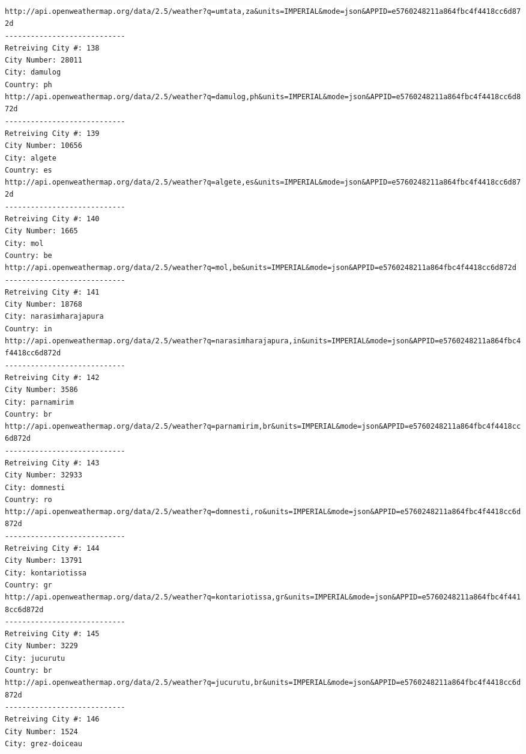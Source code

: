     http://api.openweathermap.org/data/2.5/weather?q=umtata,za&units=IMPERIAL&mode=json&APPID=e5760248211a864fbc4f4418cc6d872d
    ----------------------------
    Retreiving City #: 138
    City Number: 28011
    City: damulog
    Country: ph
    http://api.openweathermap.org/data/2.5/weather?q=damulog,ph&units=IMPERIAL&mode=json&APPID=e5760248211a864fbc4f4418cc6d872d
    ----------------------------
    Retreiving City #: 139
    City Number: 10656
    City: algete
    Country: es
    http://api.openweathermap.org/data/2.5/weather?q=algete,es&units=IMPERIAL&mode=json&APPID=e5760248211a864fbc4f4418cc6d872d
    ----------------------------
    Retreiving City #: 140
    City Number: 1665
    City: mol
    Country: be
    http://api.openweathermap.org/data/2.5/weather?q=mol,be&units=IMPERIAL&mode=json&APPID=e5760248211a864fbc4f4418cc6d872d
    ----------------------------
    Retreiving City #: 141
    City Number: 18768
    City: narasimharajapura
    Country: in
    http://api.openweathermap.org/data/2.5/weather?q=narasimharajapura,in&units=IMPERIAL&mode=json&APPID=e5760248211a864fbc4f4418cc6d872d
    ----------------------------
    Retreiving City #: 142
    City Number: 3586
    City: parnamirim
    Country: br
    http://api.openweathermap.org/data/2.5/weather?q=parnamirim,br&units=IMPERIAL&mode=json&APPID=e5760248211a864fbc4f4418cc6d872d
    ----------------------------
    Retreiving City #: 143
    City Number: 32933
    City: domnesti
    Country: ro
    http://api.openweathermap.org/data/2.5/weather?q=domnesti,ro&units=IMPERIAL&mode=json&APPID=e5760248211a864fbc4f4418cc6d872d
    ----------------------------
    Retreiving City #: 144
    City Number: 13791
    City: kontariotissa
    Country: gr
    http://api.openweathermap.org/data/2.5/weather?q=kontariotissa,gr&units=IMPERIAL&mode=json&APPID=e5760248211a864fbc4f4418cc6d872d
    ----------------------------
    Retreiving City #: 145
    City Number: 3229
    City: jucurutu
    Country: br
    http://api.openweathermap.org/data/2.5/weather?q=jucurutu,br&units=IMPERIAL&mode=json&APPID=e5760248211a864fbc4f4418cc6d872d
    ----------------------------
    Retreiving City #: 146
    City Number: 1524
    City: grez-doiceau